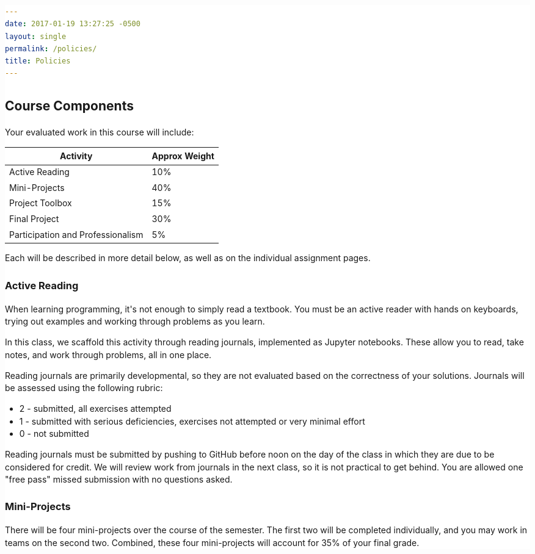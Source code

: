 ```yaml
---
date: 2017-01-19 13:27:25 -0500
layout: single
permalink: /policies/
title: Policies
---
```


## Course Components

Your evaluated work in this course will include:

Activity | Approx Weight
---------- | ----
Active Reading|  10%
Mini-Projects|  40%
Project Toolbox|  15%
Final Project|  30%
Participation and Professionalism|  5%


Each will be described in more detail below, as well as on the individual
assignment pages.


### Active Reading

When learning programming, it's not enough to simply read a textbook. You must
be an active reader with hands on keyboards, trying out examples and working
through problems as you learn.

In this class, we scaffold this activity through reading journals, implemented
as Jupyter notebooks. These allow you to read, take notes, and work through
problems, all in one place.

Reading journals are primarily developmental, so they are not evaluated based
on the correctness of your solutions. Journals will be assessed using the
following rubric:

  * 2 - submitted, all exercises attempted
  * 1 - submitted with serious deficiencies, exercises not attempted or very minimal effort
  * 0 - not submitted

Reading journals must be submitted by pushing to GitHub before noon on the day
of the class in which they are due to be considered for credit. We will review
work from journals in the next class, so it is not practical to get behind.
You are allowed one "free pass" missed submission with no questions asked.



### Mini-Projects

There will be four mini-projects over the course of the semester. The first
two will be completed individually, and you may work in teams on the second
two. Combined, these four mini-projects will account for 35% of your final
grade.
